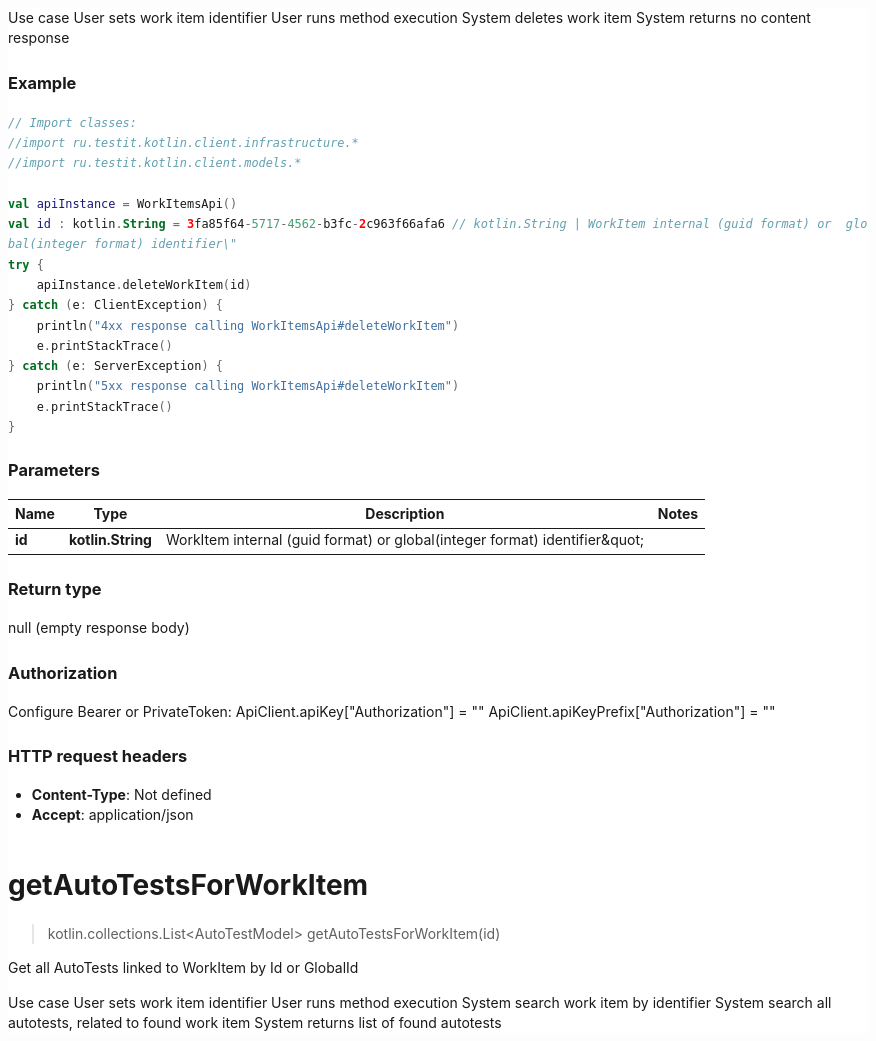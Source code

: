  Use case   User sets work item identifier   User runs method execution   System deletes work item   System returns no content response

### Example
```kotlin
// Import classes:
//import ru.testit.kotlin.client.infrastructure.*
//import ru.testit.kotlin.client.models.*

val apiInstance = WorkItemsApi()
val id : kotlin.String = 3fa85f64-5717-4562-b3fc-2c963f66afa6 // kotlin.String | WorkItem internal (guid format) or  global(integer format) identifier\"
try {
    apiInstance.deleteWorkItem(id)
} catch (e: ClientException) {
    println("4xx response calling WorkItemsApi#deleteWorkItem")
    e.printStackTrace()
} catch (e: ServerException) {
    println("5xx response calling WorkItemsApi#deleteWorkItem")
    e.printStackTrace()
}
```

### Parameters
| Name | Type | Description  | Notes |
| ------------- | ------------- | ------------- | ------------- |
| **id** | **kotlin.String**| WorkItem internal (guid format) or  global(integer format) identifier\&quot; | |

### Return type

null (empty response body)

### Authorization


Configure Bearer or PrivateToken:
    ApiClient.apiKey["Authorization"] = ""
    ApiClient.apiKeyPrefix["Authorization"] = ""

### HTTP request headers

 - **Content-Type**: Not defined
 - **Accept**: application/json

<a id="getAutoTestsForWorkItem"></a>
# **getAutoTestsForWorkItem**
> kotlin.collections.List&lt;AutoTestModel&gt; getAutoTestsForWorkItem(id)

Get all AutoTests linked to WorkItem by Id or GlobalId

 Use case   User sets work item identifier   User runs method execution   System search work item by identifier   System search all autotests, related to found work item   System returns list of found autotests
